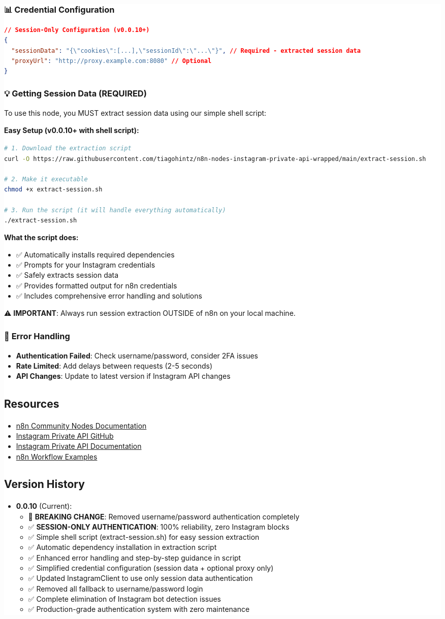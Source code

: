 ### 📊 **Credential Configuration**

```json
// Session-Only Configuration (v0.0.10+)
{
  "sessionData": "{\"cookies\":[...],\"sessionId\":\"...\"}", // Required - extracted session data
  "proxyUrl": "http://proxy.example.com:8080" // Optional
}
```

### 💡 **Getting Session Data (REQUIRED)**

To use this node, you MUST extract session data using our simple shell script:

**Easy Setup (v0.0.10+ with shell script):**
```bash
# 1. Download the extraction script
curl -O https://raw.githubusercontent.com/tiagohintz/n8n-nodes-instagram-private-api-wrapped/main/extract-session.sh

# 2. Make it executable
chmod +x extract-session.sh

# 3. Run the script (it will handle everything automatically)
./extract-session.sh
```

**What the script does:**
- ✅ Automatically installs required dependencies
- ✅ Prompts for your Instagram credentials
- ✅ Safely extracts session data
- ✅ Provides formatted output for n8n credentials
- ✅ Includes comprehensive error handling and solutions

⚠️ **IMPORTANT**: Always run session extraction OUTSIDE of n8n on your local machine.

### 🐛 **Error Handling**

- **Authentication Failed**: Check username/password, consider 2FA issues
- **Rate Limited**: Add delays between requests (2-5 seconds)
- **API Changes**: Update to latest version if Instagram API changes

## Resources

* [n8n Community Nodes Documentation](https://docs.n8n.io/integrations/community-nodes/)
* [Instagram Private API GitHub](https://github.com/dilame/instagram-private-api)
* [Instagram Private API Documentation](https://github.com/dilame/instagram-private-api/tree/master/docs)
* [n8n Workflow Examples](https://n8n.io/workflows/)

## Version History

* **0.0.10** (Current):
  - 🚨 **BREAKING CHANGE**: Removed username/password authentication completely
  - ✅ **SESSION-ONLY AUTHENTICATION**: 100% reliability, zero Instagram blocks
  - ✅ Simple shell script (extract-session.sh) for easy session extraction
  - ✅ Automatic dependency installation in extraction script
  - ✅ Enhanced error handling and step-by-step guidance in script
  - ✅ Simplified credential configuration (session data + optional proxy only)
  - ✅ Updated InstagramClient to use only session data authentication
  - ✅ Removed all fallback to username/password login
  - ✅ Complete elimination of Instagram bot detection issues
  - ✅ Production-grade authentication system with zero maintenance
